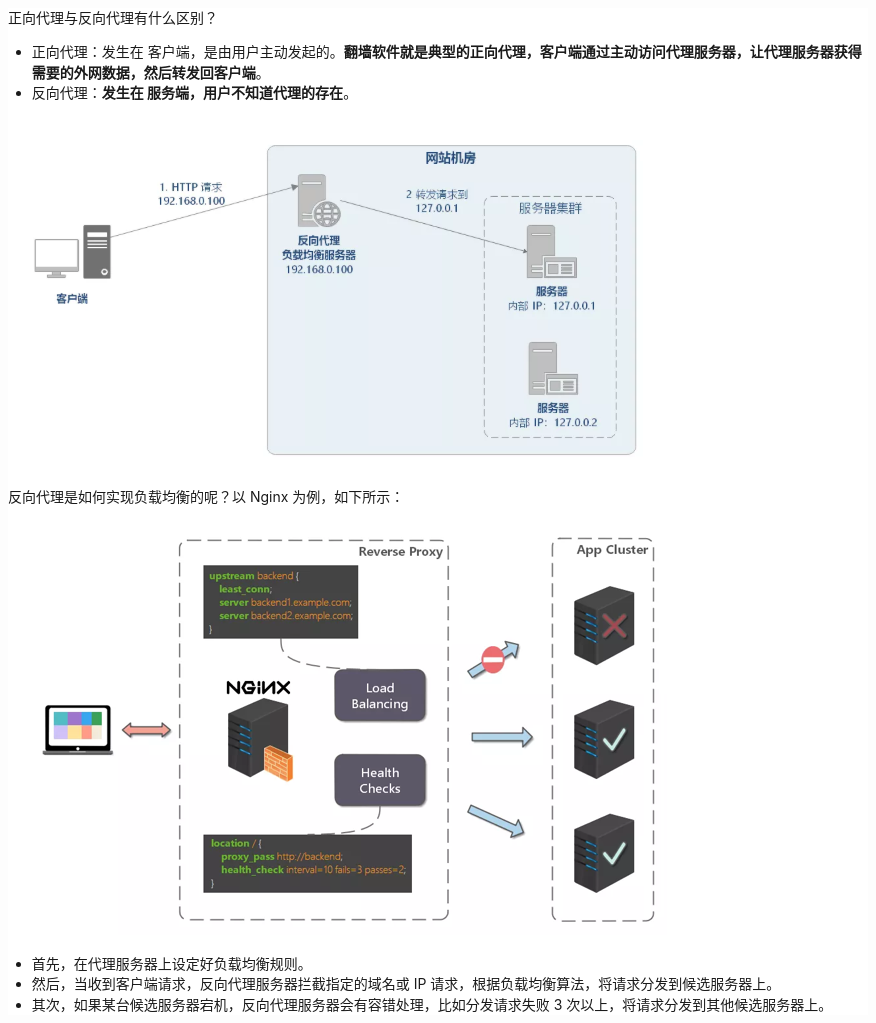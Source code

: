 正向代理与反向代理有什么区别？

* 正向代理：发生在 客户端，是由用户主动发起的。**翻墙软件就是典型的正向代理，客户端通过主动访问代理服务器，让代理服务器获得需要的外网数据，然后转发回客户端**。
* 反向代理：**发生在 服务端，用户不知道代理的存在**。

![Alt Image Text](../images/chap5_7_3.png "Body image")

反向代理是如何实现负载均衡的呢？以 Nginx 为例，如下所示：

![Alt Image Text](../images/chap5_7_4.png "Body image")

* 首先，在代理服务器上设定好负载均衡规则。
* 然后，当收到客户端请求，反向代理服务器拦截指定的域名或 IP 请求，根据负载均衡算法，将请求分发到候选服务器上。
* 其次，如果某台候选服务器宕机，反向代理服务器会有容错处理，比如分发请求失败 3 次以上，将请求分发到其他候选服务器上。
